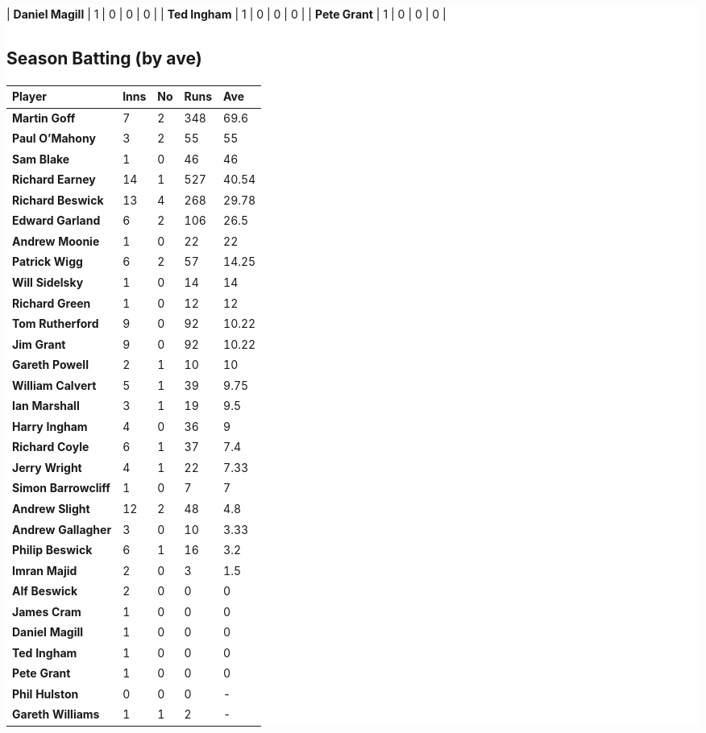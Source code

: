 | **Daniel Magill** | 1 | 0 | 0 | 0 |
| **Ted Ingham** | 1 | 0 | 0 | 0 |
| **Pete Grant** | 1 | 0 | 0 | 0 |

## Season Batting (by ave)

| Player | Inns | No | Runs | Ave |
|:--|:--|:--|:--|:--|
| **Martin Goff** | 7 | 2 | 348 | 69.6 |
| **Paul O’Mahony** | 3 | 2 | 55 | 55 |
| **Sam Blake** | 1 | 0 | 46 | 46 |
| **Richard Earney** | 14 | 1 | 527 | 40.54 |
| **Richard Beswick** | 13 | 4 | 268 | 29.78 |
| **Edward Garland** | 6 | 2 | 106 | 26.5 |
| **Andrew Moonie** | 1 | 0 | 22 | 22 |
| **Patrick Wigg** | 6 | 2 | 57 | 14.25 |
| **Will Sidelsky** | 1 | 0 | 14 | 14 |
| **Richard Green** | 1 | 0 | 12 | 12 |
| **Tom Rutherford** | 9 | 0 | 92 | 10.22 |
| **Jim Grant** | 9 | 0 | 92 | 10.22 |
| **Gareth Powell** | 2 | 1 | 10 | 10 |
| **William Calvert** | 5 | 1 | 39 | 9.75 |
| **Ian Marshall** | 3 | 1 | 19 | 9.5 |
| **Harry Ingham** | 4 | 0 | 36 | 9 |
| **Richard Coyle** | 6 | 1 | 37 | 7.4 |
| **Jerry Wright** | 4 | 1 | 22 | 7.33 |
| **Simon Barrowcliff** | 1 | 0 | 7 | 7 |
| **Andrew Slight** | 12 | 2 | 48 | 4.8 |
| **Andrew Gallagher** | 3 | 0 | 10 | 3.33 |
| **Philip Beswick** | 6 | 1 | 16 | 3.2 |
| **Imran Majid** | 2 | 0 | 3 | 1.5 |
| **Alf Beswick** | 2 | 0 | 0 | 0 |
| **James Cram** | 1 | 0 | 0 | 0 |
| **Daniel Magill** | 1 | 0 | 0 | 0 |
| **Ted Ingham** | 1 | 0 | 0 | 0 |
| **Pete Grant** | 1 | 0 | 0 | 0 |
| **Phil Hulston** | 0 | 0 | 0 | - |
| **Gareth Williams** | 1 | 1 | 2 | - |
